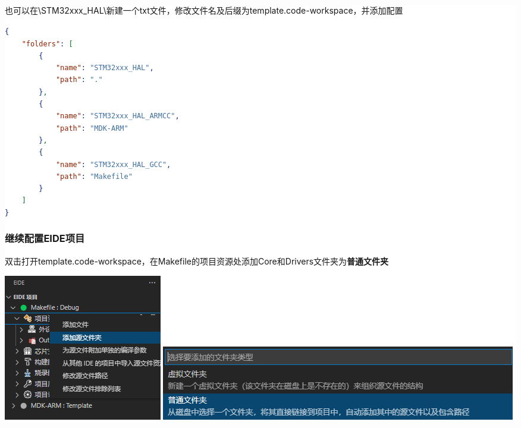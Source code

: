 也可以在\\STM32xxx_HAL\\新建一个txt文件，修改文件名及后缀为template.code-workspace，并添加配置

```json
{
	"folders": [
		{
			"name": "STM32xxx_HAL",
			"path": "."
		},
		{
			"name": "STM32xxx_HAL_ARMCC",
			"path": "MDK-ARM"
		},
		{
			"name": "STM32xxx_HAL_GCC",
			"path": "Makefile"
		}
	]
}
```

### 继续配置EIDE项目

双击打开template.code-workspace，在Makefile的项目资源处添加Core和Drivers文件夹为**普通文件夹**

![](media/23414afa0c2e947a999af73544102979.png)
![](media/0867737fbe23b4c3907b66ba7c39724f.png)
